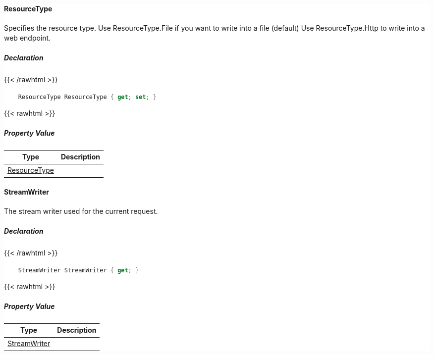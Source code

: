   <a id="ETLBox_IDataFlowStreamDestination_ResourceType_" data-uid="ETLBox.IDataFlowStreamDestination.ResourceType*"></a>
  <h4 id="ETLBox_IDataFlowStreamDestination_ResourceType" data-uid="ETLBox.IDataFlowStreamDestination.ResourceType">ResourceType</h4>
  <div class="markdown level1 summary"><p>Specifies the resource type.
Use ResourceType.File if you want to write into a file (default)
Use ResourceType.Http to write into a web endpoint.</p>
</div>
  <div class="markdown level1 conceptual"></div>
  <h5 class="declaration">Declaration</h5>
{{< /rawhtml >}}

```C#
    ResourceType ResourceType { get; set; }
```

{{< rawhtml >}}
  <h5 class="propertyValue">Property Value</h5>
  <table class="table table-bordered table-condensed">
    <thead>
      <tr>
        <th>Type</th>
        <th>Description</th>
      </tr>
    </thead>
    <tbody>
      <tr>
        <td><a class="xref" href="/api/etlbox/resourcetype">ResourceType</a></td>
        <td></td>
      </tr>
    </tbody>
  </table>
  <a id="ETLBox_IDataFlowStreamDestination_StreamWriter_" data-uid="ETLBox.IDataFlowStreamDestination.StreamWriter*"></a>
  <h4 id="ETLBox_IDataFlowStreamDestination_StreamWriter" data-uid="ETLBox.IDataFlowStreamDestination.StreamWriter">StreamWriter</h4>
  <div class="markdown level1 summary"><p>The stream writer used for the current request.</p>
</div>
  <div class="markdown level1 conceptual"></div>
  <h5 class="declaration">Declaration</h5>
{{< /rawhtml >}}

```C#
    StreamWriter StreamWriter { get; }
```

{{< rawhtml >}}
  <h5 class="propertyValue">Property Value</h5>
  <table class="table table-bordered table-condensed">
    <thead>
      <tr>
        <th>Type</th>
        <th>Description</th>
      </tr>
    </thead>
    <tbody>
      <tr>
        <td><a class="xref" href="https://learn.microsoft.com/dotnet/api/system.io.streamwriter">StreamWriter</a></td>
        <td></td>
      </tr>
    </tbody>
  </table>
  <a id="ETLBox_IDataFlowStreamDestination_Uri_" data-uid="ETLBox.IDataFlowStreamDestination.Uri*"></a>